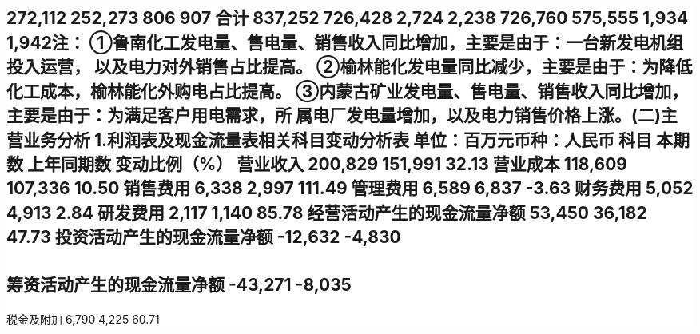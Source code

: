 272,112
252,273
806
907
合计
837,252
726,428
2,724
2,238
726,760
575,555
1,934
1,942注：
①鲁南化工发电量、售电量、销售收入同比增加，主要是由于：一台新发电机组投入运营，
以及电力对外销售占比提高。
②榆林能化发电量同比减少，主要是由于：为降低化工成本，榆林能化外购电占比提高。
③内蒙古矿业发电量、售电量、销售收入同比增加，主要是由于：为满足客户用电需求，所
属电厂发电量增加，以及电力销售价格上涨。(二)主营业务分析
1.利润表及现金流量表相关科目变动分析表
单位：百万元币种：人民币
科目
本期数
上年同期数
变动比例（%）
营业收入
200,829
151,991
32.13
营业成本
118,609
107,336
10.50
销售费用
6,338
2,997
111.49
管理费用
6,589
6,837
-3.63
财务费用
5,052
4,913
2.84
研发费用
2,117
1,140
85.78
经营活动产生的现金流量净额
53,450
36,182
47.73
投资活动产生的现金流量净额
-12,632
-4,830
-
筹资活动产生的现金流量净额
-43,271
-8,035
-
税金及附加
6,790
4,225
60.71